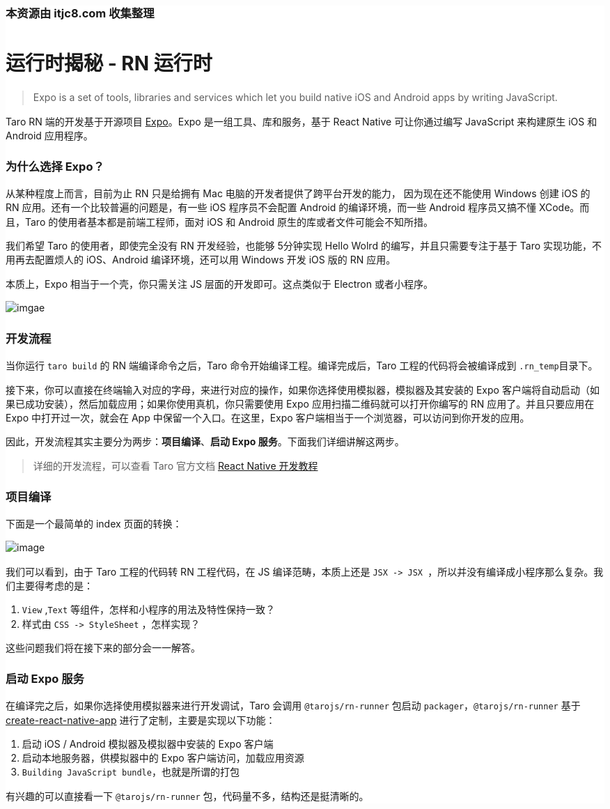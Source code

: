 ### 本资源由 itjc8.com 收集整理
# 运行时揭秘 - RN 运行时
> Expo is a set of tools, libraries and services which let you build native iOS and Android apps by writing JavaScript.

Taro RN 端的开发基于开源项目 [Expo](https://expo.io/)。Expo 是一组工具、库和服务，基于 React Native 可让你通过编写 JavaScript 来构建原生 iOS 和 Android 应用程序。

### 为什么选择 Expo？
从某种程度上而言，目前为止 RN 只是给拥有 Mac 电脑的开发者提供了跨平台开发的能力， 因为现在还不能使用 Windows 创建 iOS 的 RN 应用。还有一个比较普遍的问题是，有一些 iOS 程序员不会配置 Android 的编译环境，而一些 Android 程序员又搞不懂 XCode。而且，Taro 的使用者基本都是前端工程师，面对 iOS 和 Android 原生的库或者文件可能会不知所措。

我们希望 Taro 的使用者，即使完全没有 RN 开发经验，也能够 5分钟实现 Hello Wolrd 的编写，并且只需要专注于基于 Taro 实现功能，不用再去配置烦人的 iOS、Android 编译环境，还可以用 Windows 开发 iOS 版的 RN 应用。

本质上，Expo 相当于一个壳，你只需关注 JS 层面的开发即可。这点类似于 Electron 或者小程序。

![imgae](https://user-gold-cdn.xitu.io/2018/10/8/166515cbb3f3dbad?w=2152&h=696&f=png&s=179193)


### 开发流程
当你运行 `taro build` 的 RN 端编译命令之后，Taro 命令开始编译工程。编译完成后，Taro 工程的代码将会被编译成到 `.rn_temp`目录下。

接下来，你可以直接在终端输入对应的字母，来进行对应的操作，如果你选择使用模拟器，模拟器及其安装的 Expo 客户端将自动启动（如果已成功安装），然后加载应用；如果你使用真机，你只需要使用 Expo 应用扫描二维码就可以打开你编写的 RN 应用了。并且只要应用在 Expo 中打开过一次，就会在 App 中保留一个入口。在这里，Expo 客户端相当于一个浏览器，可以访问到你开发的应用。

因此，开发流程其实主要分为两步：**项目编译**、**启动 Expo 服务**。下面我们详细讲解这两步。

> 详细的开发流程，可以查看 Taro 官方文档 [React Native 开发教程](https://nervjs.github.io/taro/docs/react-native.html)

### 项目编译
下面是一个最简单的 index 页面的转换：

![image](https://user-gold-cdn.xitu.io/2018/10/8/166515cc0e652c1a?w=996&h=609&f=png&s=301401)

我们可以看到，由于 Taro 工程的代码转 RN 工程代码，在 JS 编译范畴，本质上还是 `JSX -> JSX `，所以并没有编译成小程序那么复杂。我们主要得考虑的是：

1. `View` ,`Text` 等组件，怎样和小程序的用法及特性保持一致？
2. 样式由 `CSS -> StyleSheet` ，怎样实现？

这些问题我们将在接下来的部分会一一解答。

### 启动 Expo 服务
在编译完之后，如果你选择使用模拟器来进行开发调试，Taro 会调用 `@tarojs/rn-runner` 包启动 `packager`，`@tarojs/rn-runner` 基于 [create-react-native-app](https://github.com/react-community/create-react-native-app/tree/master/react-native-scripts) 进行了定制，主要是实现以下功能：

1. 启动 iOS / Android 模拟器及模拟器中安装的 Expo 客户端
2. 启动本地服务器，供模拟器中的 Expo 客户端访问，加载应用资源
3. `Building JavaScript bundle`，也就是所谓的打包

有兴趣的可以直接看一下 `@tarojs/rn-runner` 包，代码量不多，结构还是挺清晰的。
